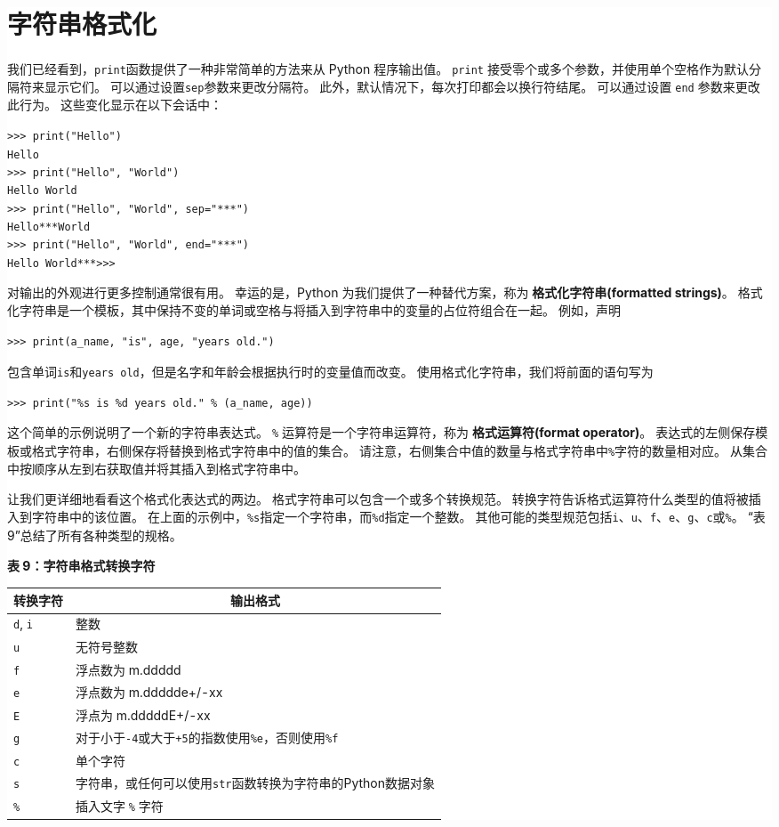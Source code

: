 # 字符串格式化

我们已经看到，`print`函数提供了一种非常简单的方法来从 Python 程序输出值。 ``print`` 接受零个或多个参数，并使用单个空格作为默认分隔符来显示它们。 可以通过设置`sep`参数来更改分隔符。 此外，默认情况下，每次打印都会以换行符结尾。 可以通过设置 ``end`` 参数来更改此行为。 这些变化显示在以下会话中：

```pycon
>>> print("Hello")
Hello
>>> print("Hello", "World")
Hello World
>>> print("Hello", "World", sep="***")
Hello***World
>>> print("Hello", "World", end="***")
Hello World***>>>
```

对输出的外观进行更多控制通常很有用。 幸运的是，Python 为我们提供了一种替代方案，称为 **格式化字符串(formatted strings)**。 格式化字符串是一个模板，其中保持不变的单词或空格与将插入到字符串中的变量的占位符组合在一起。 例如，声明

```pycon
>>> print(a_name, "is", age, "years old.")
```

包含单词`is`和`years old`，但是名字和年龄会根据执行时的变量值而改变。 使用格式化字符串，我们将前面的语句写为

```pycon
>>> print("%s is %d years old." % (a_name, age))
```

这个简单的示例说明了一个新的字符串表达式。 ``%`` 运算符是一个字符串运算符，称为 **格式运算符(format operator)**。 表达式的左侧保存模板或格式字符串，右侧保存将替换到格式字符串中的值的集合。 请注意，右侧集合中值的数量与格式字符串中`%`字符的数量相对应。 从集合中按顺序从左到右获取值并将其插入到格式字符串中。

让我们更详细地看看这个格式化表达式的两边。 格式字符串可以包含一个或多个转换规范。 转换字符告诉格式运算符什么类型的值将被插入到字符串中的该位置。 在上面的示例中，`%s`指定一个字符串，而`%d`指定一个整数。 其他可能的类型规范包括`i`、`u`、`f`、`e`、`g`、`c`或`%`。 “表 9”总结了所有各种类型的规格。

**表 9：字符串格式转换字符**

| **转换字符** | **输出格式**                                                |
| ------------ | ----------------------------------------------------------- |
| ``d``, ``i`` | 整数                                                        |
| ``u``        | 无符号整数                                                  |
| ``f``        | 浮点数为 m.ddddd                                            |
| ``e``        | 浮点数为 m.ddddde+/-xx                                      |
| ``E``        | 浮点为 m.dddddE+/-xx                                        |
| ``g``        | 对于小于`-4`或大于`+5`的指数使用``%e``，否则使用``%f``      |
| ``c``        | 单个字符                                                    |
| ``s``        | 字符串，或任何可以使用`str`函数转换为字符串的Python数据对象 |
| ``%``        | 插入文字 ``%`` 字符                                         |
